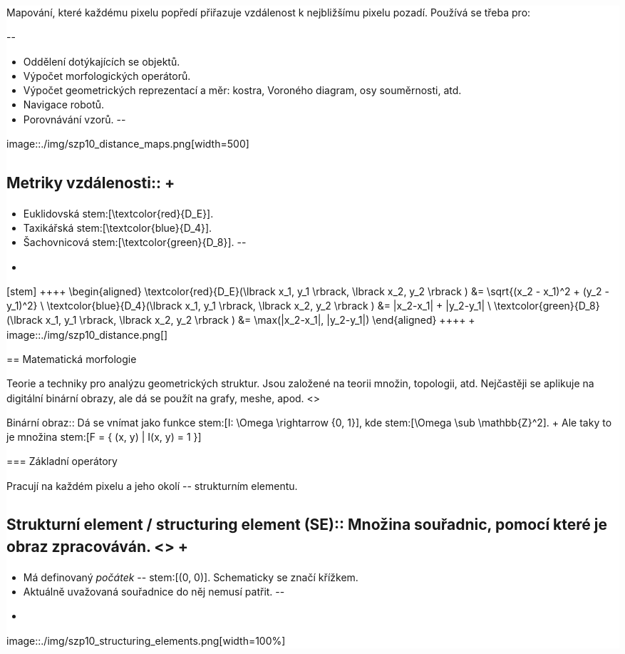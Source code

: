 Mapování, které každému pixelu popředí přiřazuje vzdálenost k nejbližšímu pixelu pozadí. Používá se třeba pro:

--
* Oddělení dotýkajících se objektů.
* Výpočet morfologických operátorů.
* Výpočet geometrických reprezentací a měr: kostra, Voroného diagram, osy souměrnosti, atd.
* Navigace robotů.
* Porovnávání vzorů.
--

image::./img/szp10_distance_maps.png[width=500]

Metriky vzdálenosti::
+
--
* Euklidovská stem:[\textcolor{red}{D_E}].
* Taxikářská stem:[\textcolor{blue}{D_4}].
* Šachovnicová stem:[\textcolor{green}{D_8}].
--
+
[stem]
++++
\begin{aligned}
\textcolor{red}{D_E}(\lbrack x_1, y_1 \rbrack, \lbrack x_2, y_2 \rbrack ) &= \sqrt{(x_2 - x_1)^2 + (y_2 - y_1)^2} \\
\textcolor{blue}{D_4}(\lbrack x_1, y_1 \rbrack, \lbrack x_2, y_2 \rbrack ) &= |x_2-x_1| + |y_2-y_1| \\
\textcolor{green}{D_8}(\lbrack x_1, y_1 \rbrack, \lbrack x_2, y_2 \rbrack ) &= \max(|x_2-x_1|, |y_2-y_1|)
\end{aligned}
++++
+
image::./img/szp10_distance.png[]

== Matematická morfologie

Teorie a techniky pro analýzu geometrických struktur. Jsou založené na teorii množin, topologii, atd. Nejčastěji se aplikuje na digitální binární obrazy, ale dá se použít na grafy, meshe, apod. <<morphology>>

Binární obraz::
Dá se vnímat jako funkce stem:[I: \Omega \rightarrow \{0, 1\}], kde stem:[\Omega \sub \mathbb{Z}^2].
+
Ale taky to je množina stem:[F = \{ (x, y) | I(x, y) = 1 \}]

=== Základní operátory

Pracují na každém pixelu a jeho okolí -- strukturním elementu.

Strukturní element / structuring element (SE)::
Množina souřadnic, pomocí které je obraz zpracováván. <<pb130>>
+
--
* Má definovaný _počátek_ -- stem:[(0, 0)]. Schematicky se značí křížkem.
* Aktuálně uvažovaná souřadnice do něj nemusí patřit.
--
+
image::./img/szp10_structuring_elements.png[width=100%]
